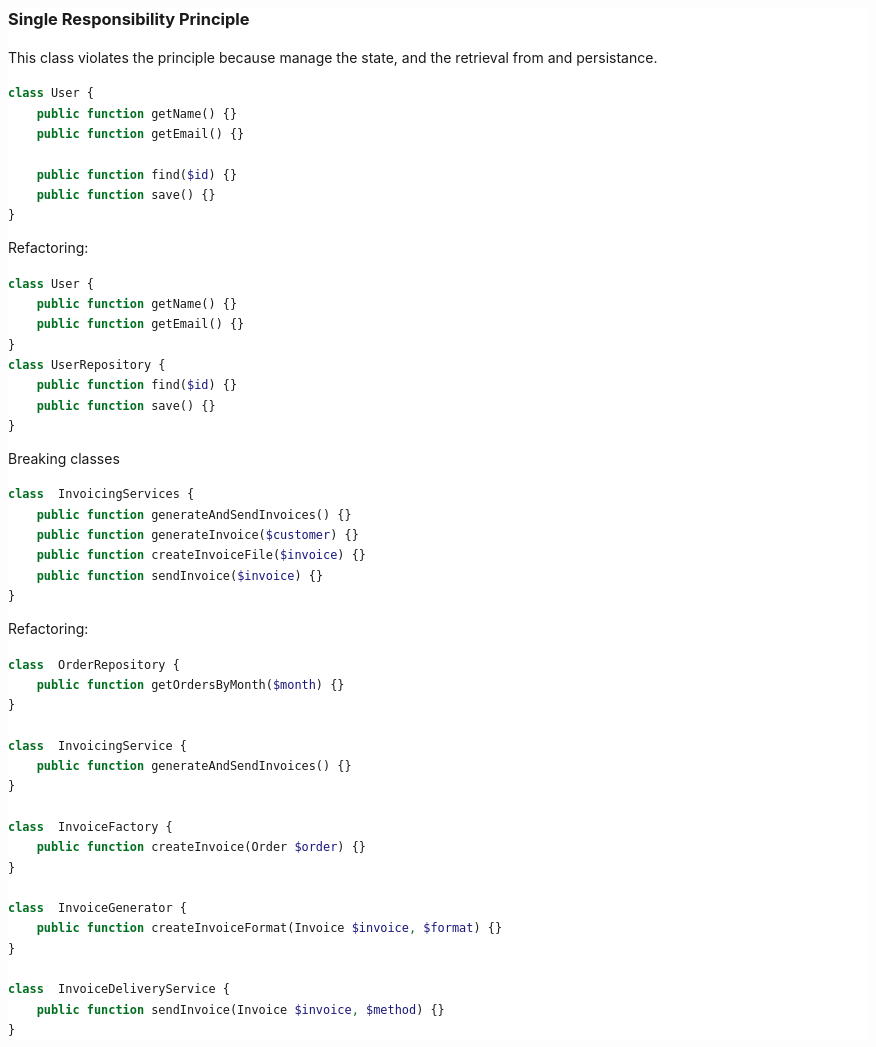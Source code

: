 ### Single Responsibility Principle

This class violates the principle because manage the state, and the retrieval from and persistance. 

```php
class User {
    public function getName() {}
    public function getEmail() {}

    public function find($id) {}
    public function save() {}
}
```

Refactoring:

```php
class User {
    public function getName() {}
    public function getEmail() {}
}
class UserRepository {
    public function find($id) {}
    public function save() {}
}
```

Breaking classes

```php 
class  InvoicingServices {
    public function generateAndSendInvoices() {}
    public function generateInvoice($customer) {}
    public function createInvoiceFile($invoice) {}
    public function sendInvoice($invoice) {}
}
```

Refactoring: 

```php 
class  OrderRepository {
    public function getOrdersByMonth($month) {}
}

class  InvoicingService {
    public function generateAndSendInvoices() {}
}

class  InvoiceFactory {
    public function createInvoice(Order $order) {}
}

class  InvoiceGenerator {
    public function createInvoiceFormat(Invoice $invoice, $format) {}
}

class  InvoiceDeliveryService {
    public function sendInvoice(Invoice $invoice, $method) {}
}
```

